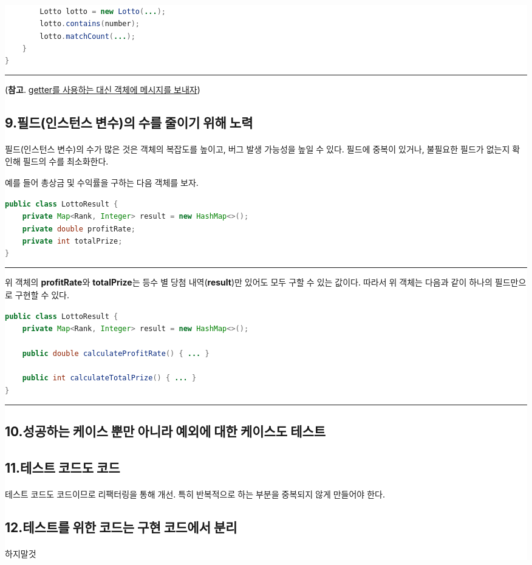 ```java
        Lotto lotto = new Lotto(...);
        lotto.contains(number);
        lotto.matchCount(...); 
    }
}
```

---

(**참고**. [getter를 사용하는 대신 객체에 메시지를 보내자](https://tecoble.techcourse.co.kr/post/2020-04-28-ask-instead-of-getter/))

## 9.필드(인스턴스 변수)의 수를 줄이기 위해 노력

필드(인스턴스 변수)의 수가 많은 것은 객체의 복잡도를 높이고, 버그 발생 가능성을 높일 수 있다. 필드에 중복이 있거나, 불필요한 필드가 없는지 확인해 필드의 수를 최소화한다.

예를 들어 총상금 및 수익률을 구하는 다음 객체를 보자.

```java
public class LottoResult {
    private Map<Rank, Integer> result = new HashMap<>();
    private double profitRate;
    private int totalPrize;
}
```

---

위 객체의 **profitRate**와 **totalPrize**는 등수 별 당첨 내역(**result**)만 있어도 모두 구할 수 있는 값이다. 따라서 위 객체는 다음과 같이 하나의 필드만으로 구현할 수 있다.

```java
public class LottoResult {
    private Map<Rank, Integer> result = new HashMap<>();

    public double calculateProfitRate() { ... }
    
    public int calculateTotalPrize() { ... }
}
```

---

## 10.성공하는 케이스 뿐만 아니라 예외에 대한 케이스도 테스트

## 11.테스트 코드도 코드

테스트 코드도 코드이므로 리팩터링을 통해 개선. 특히 반복적으로 하는 부분을 중복되지 않게 만들어야 한다.

## 12.테스트를 위한 코드는 구현 코드에서 분리

하지말것
